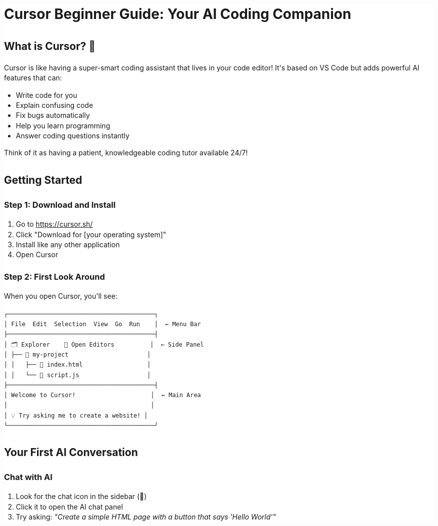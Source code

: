 # Cursor Beginner Guide: Your AI Coding Companion

## What is Cursor? 🤖

Cursor is like having a super-smart coding assistant that lives in your code editor! It's based on VS Code but adds powerful AI features that can:

- Write code for you
- Explain confusing code
- Fix bugs automatically
- Help you learn programming
- Answer coding questions instantly

Think of it as having a patient, knowledgeable coding tutor available 24/7!

## Getting Started

### Step 1: Download and Install

1. Go to https://cursor.sh/
2. Click "Download for [your operating system]"
3. Install like any other application
4. Open Cursor

### Step 2: First Look Around

When you open Cursor, you'll see:

```
┌─────────────────────────────────────────┐
│ File  Edit  Selection  View  Go  Run    │  ← Menu Bar
├─────────────────────────────────────────┤
│ 🗂️ Explorer    📝 Open Editors          │  ← Side Panel
│ ├── 📁 my-project                      │
│ │   ├── 📄 index.html                  │
│ │   └── 📄 script.js                   │
├─────────────────────────────────────────┤
│ Welcome to Cursor!                     │  ← Main Area
│                                        │
│ 💡 Try asking me to create a website! │
└─────────────────────────────────────────┘
```

## Your First AI Conversation

### Chat with AI

1. Look for the chat icon in the sidebar (💬)
2. Click it to open the AI chat panel
3. Try asking: *"Create a simple HTML page with a button that says 'Hello World'"*
